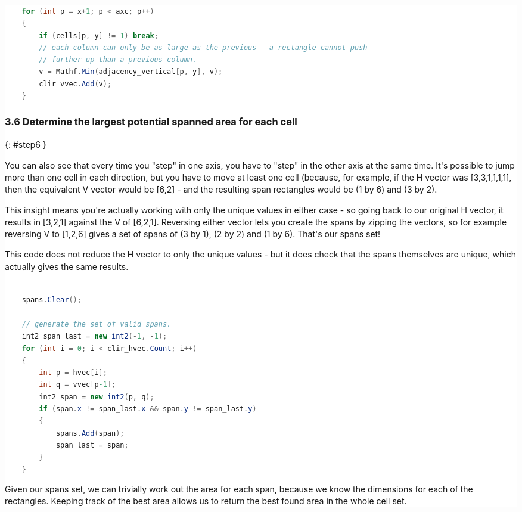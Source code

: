```cs
    for (int p = x+1; p < axc; p++)
    {
        if (cells[p, y] != 1) break;
        // each column can only be as large as the previous - a rectangle cannot push
        // further up than a previous column.
        v = Mathf.Min(adjacency_vertical[p, y], v);
        clir_vvec.Add(v);
    }


```

### 3.6 Determine the largest potential spanned area for each cell
{: #step6 }

You can also see that every time you "step" in one axis, you have to "step" in the other axis
at the same time. It's possible to jump more than one cell in each direction, but you have to
move at least one cell (because, for example, if the H vector was [3,3,1,1,1,1], then the equivalent
V vector would be [6,2] - and the resulting span rectangles would be (1 by 6) and (3 by 2).

This insight means you're actually working with only the unique values in either case - so
going back to our original H vector, it results in [3,2,1] against the V of [6,2,1].
Reversing either vector lets you create the spans by zipping the vectors, so for example reversing
V to [1,2,6] gives a set of spans of (3 by 1), (2 by 2) and (1 by 6). That's our spans set!


This code does not reduce the H vector to only the unique values - but it does check that the
spans themselves are unique, which actually gives the same results. 

```cs

    spans.Clear();

    // generate the set of valid spans.
    int2 span_last = new int2(-1, -1);
    for (int i = 0; i < clir_hvec.Count; i++)
    {
        int p = hvec[i];
        int q = vvec[p-1];
        int2 span = new int2(p, q);
        if (span.x != span_last.x && span.y != span_last.y)
        {
            spans.Add(span);
            span_last = span;
        }
    }

```
Given our spans set, we can trivially work out the area for each span, because we know the
dimensions for each of the rectangles. Keeping track of the best area allows us to return the
best found area in the whole cell set.


[ref_1]: https://dash.harvard.edu/bitstream/handle/1/27030936/tr-22-95.pdf
[ref_2]: https://journals.ut.ac.ir/article_71280.html
[the_repo]: https://github.com/Evryway/lir